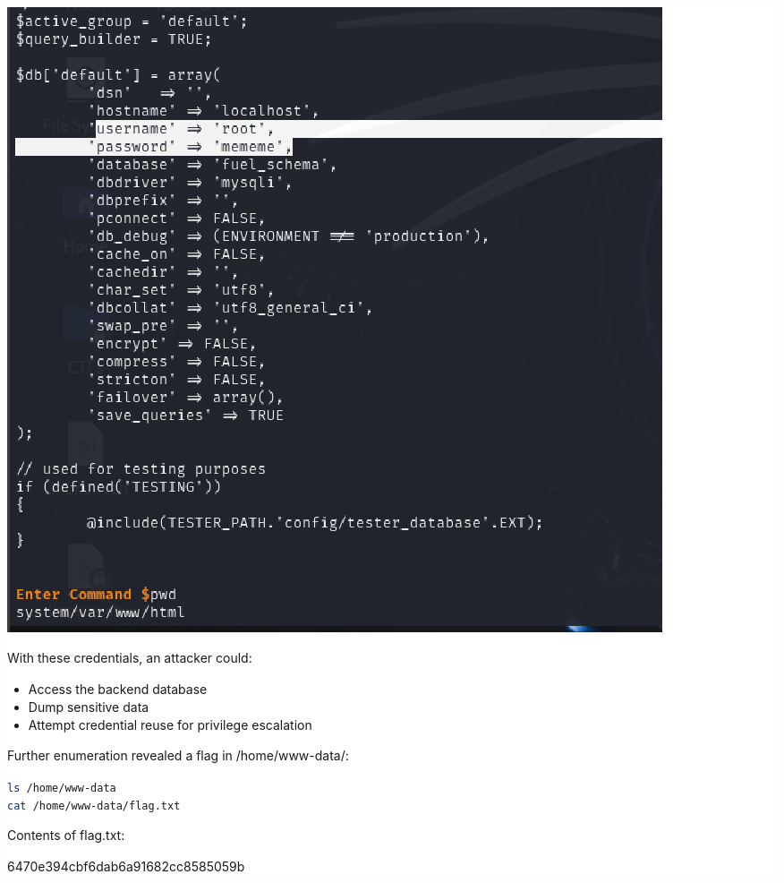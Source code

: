 <img src="/assets/images/thm/ctf/ignite-12.png">

With these credentials, an attacker could:

- Access the backend database
- Dump sensitive data
- Attempt credential reuse for privilege escalation

Further enumeration revealed a flag in /home/www-data/:

```bash
ls /home/www-data
cat /home/www-data/flag.txt
```

Contents of flag.txt:


6470e394cbf6dab6a91682cc8585059b
